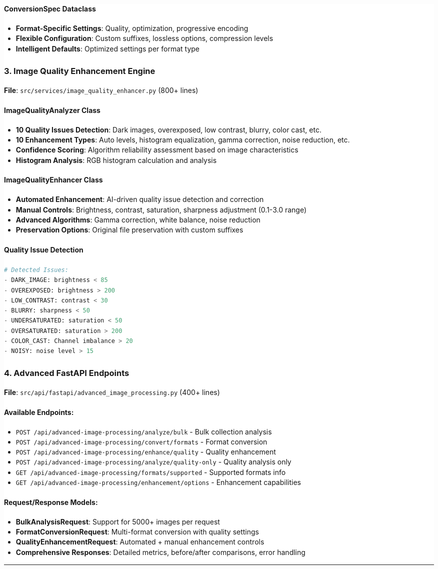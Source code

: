 #### **ConversionSpec Dataclass**
- **Format-Specific Settings**: Quality, optimization, progressive encoding
- **Flexible Configuration**: Custom suffixes, lossless options, compression levels
- **Intelligent Defaults**: Optimized settings per format type

### **3. Image Quality Enhancement Engine**
**File**: `src/services/image_quality_enhancer.py` (800+ lines)

#### **ImageQualityAnalyzer Class**
- **10 Quality Issues Detection**: Dark images, overexposed, low contrast, blurry, color cast, etc.
- **10 Enhancement Types**: Auto levels, histogram equalization, gamma correction, noise reduction, etc.
- **Confidence Scoring**: Algorithm reliability assessment based on image characteristics
- **Histogram Analysis**: RGB histogram calculation and analysis

#### **ImageQualityEnhancer Class**
- **Automated Enhancement**: AI-driven quality issue detection and correction
- **Manual Controls**: Brightness, contrast, saturation, sharpness adjustment (0.1-3.0 range)
- **Advanced Algorithms**: Gamma correction, white balance, noise reduction
- **Preservation Options**: Original file preservation with custom suffixes

#### **Quality Issue Detection**
```python
# Detected Issues:
- DARK_IMAGE: brightness < 85
- OVEREXPOSED: brightness > 200  
- LOW_CONTRAST: contrast < 30
- BLURRY: sharpness < 50
- UNDERSATURATED: saturation < 50
- OVERSATURATED: saturation > 200
- COLOR_CAST: Channel imbalance > 20
- NOISY: noise level > 15
```

### **4. Advanced FastAPI Endpoints**
**File**: `src/api/fastapi/advanced_image_processing.py` (400+ lines)

#### **Available Endpoints**:
- `POST /api/advanced-image-processing/analyze/bulk` - Bulk collection analysis
- `POST /api/advanced-image-processing/convert/formats` - Format conversion 
- `POST /api/advanced-image-processing/enhance/quality` - Quality enhancement
- `POST /api/advanced-image-processing/analyze/quality-only` - Quality analysis only
- `GET /api/advanced-image-processing/formats/supported` - Supported formats info
- `GET /api/advanced-image-processing/enhancement/options` - Enhancement capabilities

#### **Request/Response Models**:
- **BulkAnalysisRequest**: Support for 5000+ images per request
- **FormatConversionRequest**: Multi-format conversion with quality settings
- **QualityEnhancementRequest**: Automated + manual enhancement controls
- **Comprehensive Responses**: Detailed metrics, before/after comparisons, error handling

---